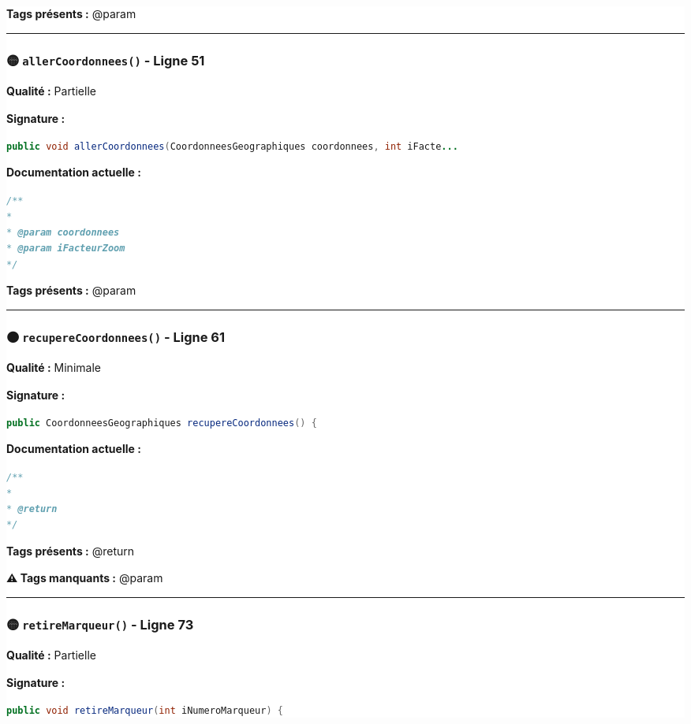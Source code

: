 **Tags présents :** @param

---

### 🟡 `allerCoordonnees()` - Ligne 51

**Qualité :** Partielle

**Signature :**
```java
public void allerCoordonnees(CoordonneesGeographiques coordonnees, int iFacte...
```

**Documentation actuelle :**
```java
/**
*
* @param coordonnees
* @param iFacteurZoom
*/
```

**Tags présents :** @param

---

### 🟠 `recupereCoordonnees()` - Ligne 61

**Qualité :** Minimale

**Signature :**
```java
public CoordonneesGeographiques recupereCoordonnees() {
```

**Documentation actuelle :**
```java
/**
*
* @return
*/
```

**Tags présents :** @return

**⚠️ Tags manquants :** @param

---

### 🟡 `retireMarqueur()` - Ligne 73

**Qualité :** Partielle

**Signature :**
```java
public void retireMarqueur(int iNumeroMarqueur) {
```
